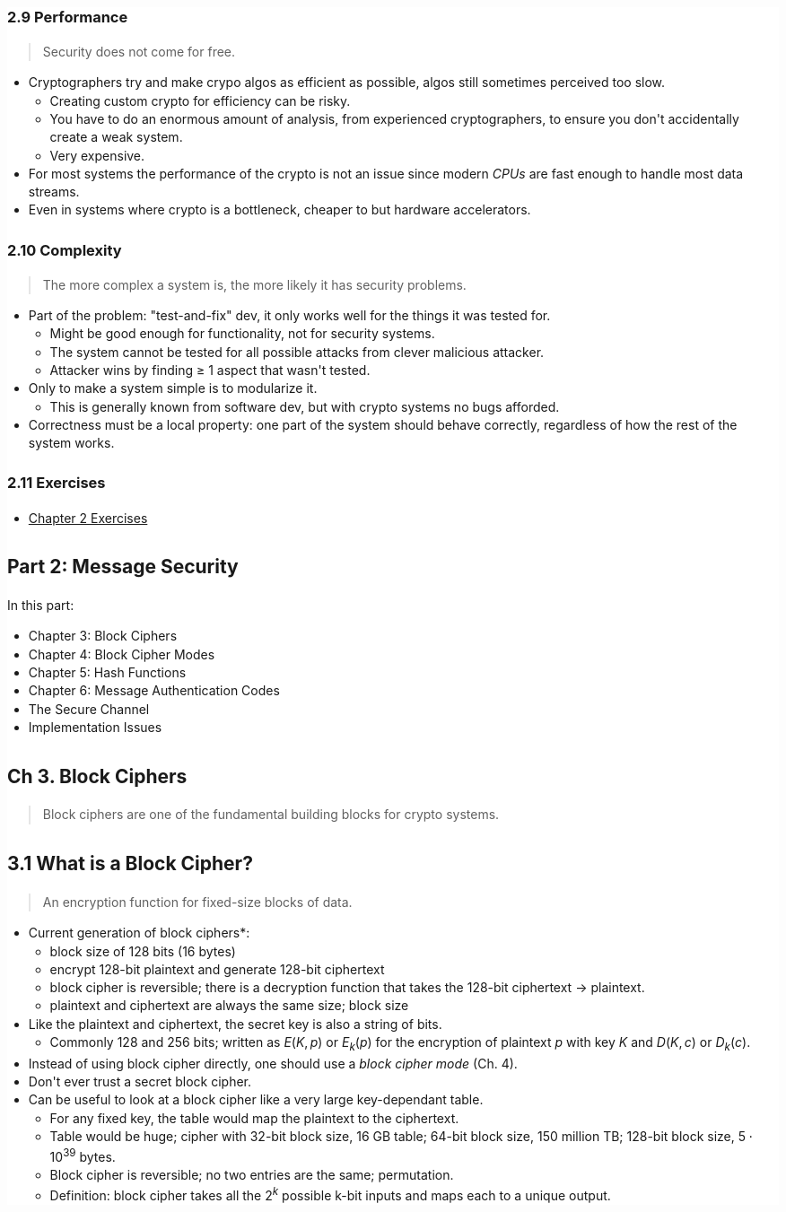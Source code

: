 ### 2.9 Performance
> Security does not come for free. 

- Cryptographers try and make crypo algos as efficient as possible, algos still sometimes perceived too slow. 
	- Creating custom crypto for efficiency can be risky. 
	- You have to do an enormous amount of analysis, from experienced cryptographers, to ensure you don't accidentally create a weak system. 
	- Very expensive.
- For most systems the performance of the crypto is not an issue since modern *CPUs* are fast enough to handle most data streams. 
- Even in systems where crypto is a bottleneck, cheaper to but hardware accelerators. 

### 2.10 Complexity
> The more complex a system is, the more likely it has security problems.

- Part of the problem: "test-and-fix" dev, it only works well for the things it was tested for. 
	- Might be good enough for functionality, not for security systems.
	- The system cannot be tested for all possible attacks from clever malicious attacker. 
	- Attacker wins by finding $\geq$ 1 aspect that wasn't tested. 
- Only to make a system simple is to modularize it.
	- This is generally known from software dev, but with crypto systems no bugs afforded. 
- Correctness must be a local property: one part of the system should behave correctly, regardless of how the rest of the system works. 

### 2.11 Exercises
- [Chapter 2 Exercises](https://github.com/doulos819/mjr/blob/main/research/Notes/books/Crytpo%20Eng%20Exercises.md#chapter-2)

## Part 2: Message Security
In this part:
- Chapter 3: Block Ciphers
- Chapter 4: Block Cipher Modes
- Chapter 5: Hash Functions
- Chapter 6: Message Authentication Codes
- The Secure Channel
- Implementation Issues

## Ch 3. Block Ciphers
> Block ciphers are one of the fundamental building blocks for crypto systems. 

## 3.1 What is a Block Cipher?
> An encryption function for fixed-size blocks of data. 

- Current generation of block ciphers*:
	- block size of 128 bits (16 bytes)
	- encrypt 128-bit plaintext and generate 128-bit ciphertext
	- block cipher is reversible; there is a decryption function that takes the 128-bit ciphertext -> plaintext.
	- plaintext and ciphertext are always the same size; block size
- Like the plaintext and ciphertext, the secret key is also a string of bits. 
	- Commonly 128 and 256 bits; written as $E(K,p)$ or $E_k(p)$ for the encryption of plaintext $p$ with key $K$ and $D(K,c)$ or $D_k(c)$.
- Instead of using block cipher directly, one should use a *block cipher mode* (Ch. 4).
- Don't ever trust a secret block cipher.
- Can be useful to look at a block cipher like a very large key-dependant table.
	- For any fixed key, the table would map the plaintext to the ciphertext.
	- Table would be huge; cipher with 32-bit block size, 16 GB table; 64-bit block size, 150 million TB; 128-bit block size, $5 \cdot 10^{39}$ bytes.
	- Block cipher is reversible; no two entries are the same; permutation.
	- Definition: block cipher takes all the $2^k$ possible k-bit inputs and maps each to a unique output. 